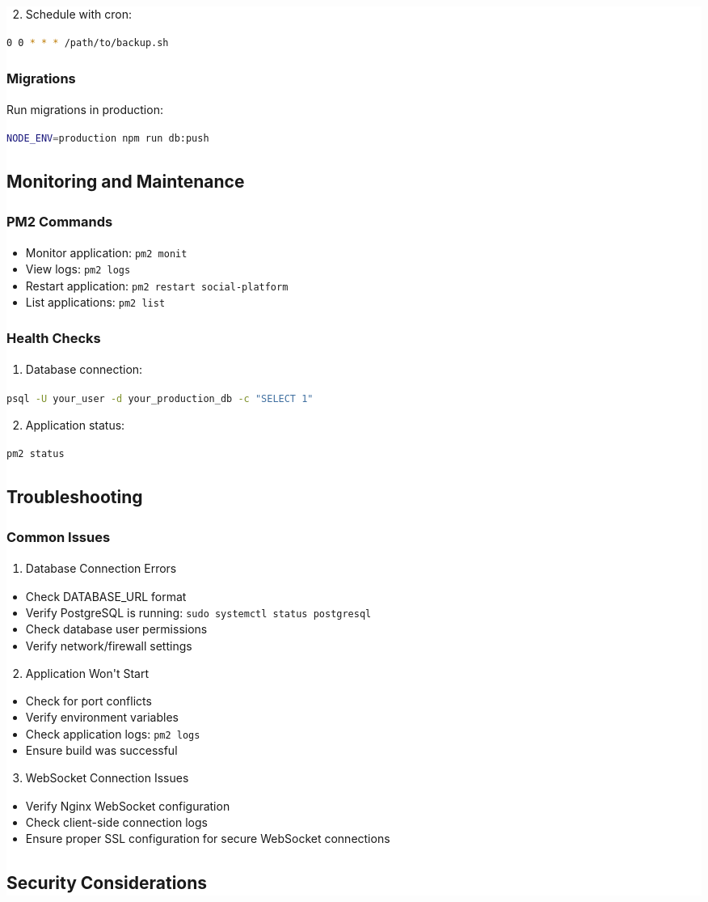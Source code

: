 2. Schedule with cron:
```bash
0 0 * * * /path/to/backup.sh
```

### Migrations
Run migrations in production:
```bash
NODE_ENV=production npm run db:push
```

## Monitoring and Maintenance

### PM2 Commands
- Monitor application: `pm2 monit`
- View logs: `pm2 logs`
- Restart application: `pm2 restart social-platform`
- List applications: `pm2 list`

### Health Checks
1. Database connection:
```bash
psql -U your_user -d your_production_db -c "SELECT 1"
```

2. Application status:
```bash
pm2 status
```

## Troubleshooting

### Common Issues

1. Database Connection Errors
- Check DATABASE_URL format
- Verify PostgreSQL is running: `sudo systemctl status postgresql`
- Check database user permissions
- Verify network/firewall settings

2. Application Won't Start
- Check for port conflicts
- Verify environment variables
- Check application logs: `pm2 logs`
- Ensure build was successful

3. WebSocket Connection Issues
- Verify Nginx WebSocket configuration
- Check client-side connection logs
- Ensure proper SSL configuration for secure WebSocket connections

## Security Considerations
